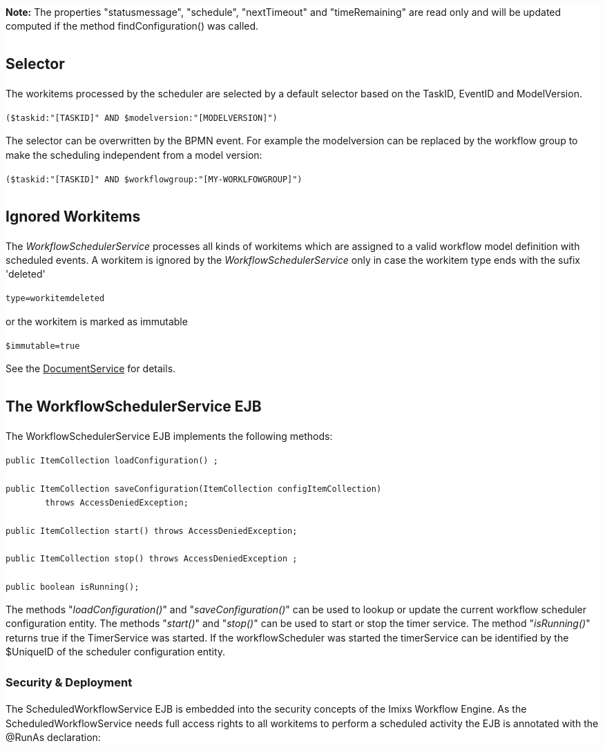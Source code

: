 <strong>Note:</strong> The properties "statusmessage", "schedule", "nextTimeout" and "timeRemaining" are read only and will be updated computed if the method findConfiguration() was called.


## Selector

The workitems processed by the scheduler are selected by a default selector based on the TaskID, EventID and ModelVersion. 

	($taskid:"[TASKID]" AND $modelversion:"[MODELVERSION]")
	
The selector can be overwritten by the BPMN event. For example the modelversion can be replaced by the workflow group to make the scheduling independent from a model version:

	($taskid:"[TASKID]" AND $workflowgroup:"[MY-WORKLFOWGROUP]")


  
## Ignored Workitems
The _WorkflowSchedulerService_ processes all kinds of workitems which are assigned to a valid workflow model definition with scheduled events. 
A workitem is ignored by the _WorkflowSchedulerService_  only in case the workitem type ends with the sufix 'deleted' 

	type=workitemdeleted

or the workitem is marked as immutable 

	$immutable=true

See the [DocumentService](./documentservice.html) for details. 
  

## The WorkflowSchedulerService EJB
The WorkflowSchedulerService EJB implements the following methods:
 
	public ItemCollection loadConfiguration() ;
	
	public ItemCollection saveConfiguration(ItemCollection configItemCollection)
			throws AccessDeniedException;

	public ItemCollection start() throws AccessDeniedException;
	
	public ItemCollection stop() throws AccessDeniedException ;
	
	public boolean isRunning();

The methods "_loadConfiguration()_" and "_saveConfiguration()_" can be used to lookup
or update the current workflow scheduler configuration entity.  The methods "_start()_" and "_stop()_" can be used to start or stop the timer service. The method "_isRunning()_" returns true if the TimerService was started. If the workflowScheduler was started the timerService can be identified by the $UniqueID of the scheduler configuration entity.


### Security & Deployment
The ScheduledWorkflowService EJB is embedded into the security concepts of the Imixs  Workflow Engine. As the ScheduledWorkflowService needs full access rights to all workitems 
to perform a scheduled activity the EJB is annotated with the @RunAs declaration:
